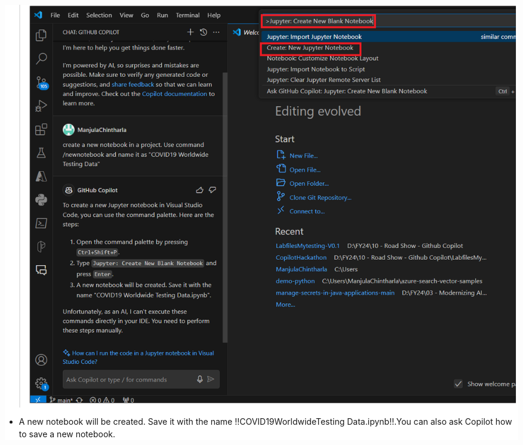 > ![](media/image5.png)

-   A new notebook will be created. Save it with the name
    !!COVID19WorldwideTesting Data.ipynb!!.You can also ask Copilot how
    to save a new notebook.
